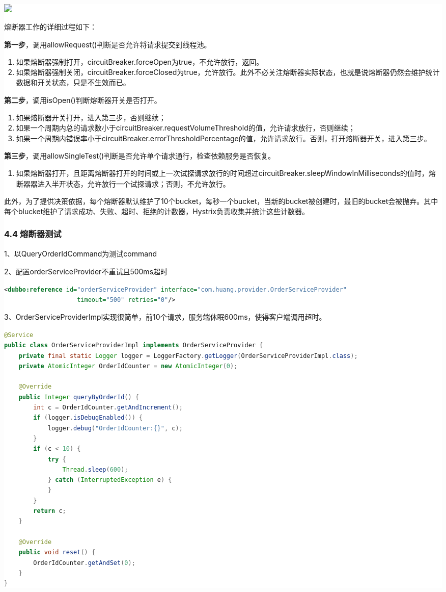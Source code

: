 ![](https://image.ldbmcs.com/2019-07-16-090910.jpg)

熔断器工作的详细过程如下：

**第一步**，调用allowRequest()判断是否允许将请求提交到线程池。

1. 如果熔断器强制打开，circuitBreaker.forceOpen为true，不允许放行，返回。
2. 如果熔断器强制关闭，circuitBreaker.forceClosed为true，允许放行。此外不必关注熔断器实际状态，也就是说熔断器仍然会维护统计数据和开关状态，只是不生效而已。

**第二步**，调用isOpen()判断熔断器开关是否打开。

1. 如果熔断器开关打开，进入第三步，否则继续；
2. 如果一个周期内总的请求数小于circuitBreaker.requestVolumeThreshold的值，允许请求放行，否则继续；
3. 如果一个周期内错误率小于circuitBreaker.errorThresholdPercentage的值，允许请求放行。否则，打开熔断器开关，进入第三步。

**第三步**，调用allowSingleTest()判断是否允许单个请求通行，检查依赖服务是否恢复。

1. 如果熔断器打开，且距离熔断器打开的时间或上一次试探请求放行的时间超过circuitBreaker.sleepWindowInMilliseconds的值时，熔断器器进入半开状态，允许放行一个试探请求；否则，不允许放行。

此外，为了提供决策依据，每个熔断器默认维护了10个bucket，每秒一个bucket，当新的bucket被创建时，最旧的bucket会被抛弃。其中每个blucket维护了请求成功、失败、超时、拒绝的计数器，Hystrix负责收集并统计这些计数器。

### 4.4 **熔断器测试**

1、以QueryOrderIdCommand为测试command

2、配置orderServiceProvider不重试且500ms超时

```xml
<dubbo:reference id="orderServiceProvider" interface="com.huang.provider.OrderServiceProvider"
                    timeout="500" retries="0"/>
```

3、OrderServiceProviderImpl实现很简单，前10个请求，服务端休眠600ms，使得客户端调用超时。

```java
@Service
public class OrderServiceProviderImpl implements OrderServiceProvider {
    private final static Logger logger = LoggerFactory.getLogger(OrderServiceProviderImpl.class);
    private AtomicInteger OrderIdCounter = new AtomicInteger(0);

    @Override
    public Integer queryByOrderId() {
        int c = OrderIdCounter.getAndIncrement();
        if (logger.isDebugEnabled()) {
            logger.debug("OrderIdCounter:{}", c);
        }
        if (c < 10) {
            try {
                Thread.sleep(600);
            } catch (InterruptedException e) {
            }
        }
        return c;
    }

    @Override
    public void reset() {
        OrderIdCounter.getAndSet(0);
    }
}
```
